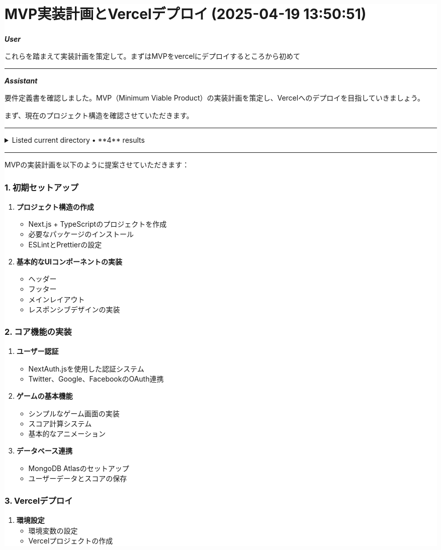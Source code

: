 

# MVP実装計画とVercelデプロイ (2025-04-19 13:50:51)

_**User**_

これらを踏まえて実装計画を策定して。まずはMVPをvercelにデプロイするところから初めて

---

_**Assistant**_

要件定義書を確認しました。MVP（Minimum Viable Product）の実装計画を策定し、Vercelへのデプロイを目指していきましょう。

まず、現在のプロジェクト構造を確認させていただきます。


---

<details><summary>Listed current directory • **4** results</summary></details>

---

MVPの実装計画を以下のように提案させていただきます：

### 1. 初期セットアップ
1. **プロジェクト構造の作成**
   - Next.js + TypeScriptのプロジェクトを作成
   - 必要なパッケージのインストール
   - ESLintとPrettierの設定

2. **基本的なUIコンポーネントの実装**
   - ヘッダー
   - フッター
   - メインレイアウト
   - レスポンシブデザインの実装

### 2. コア機能の実装
1. **ユーザー認証**
   - NextAuth.jsを使用した認証システム
   - Twitter、Google、FacebookのOAuth連携

2. **ゲームの基本機能**
   - シンプルなゲーム画面の実装
   - スコア計算システム
   - 基本的なアニメーション

3. **データベース連携**
   - MongoDB Atlasのセットアップ
   - ユーザーデータとスコアの保存

### 3. Vercelデプロイ
1. **環境設定**
   - 環境変数の設定
   - Vercelプロジェクトの作成
